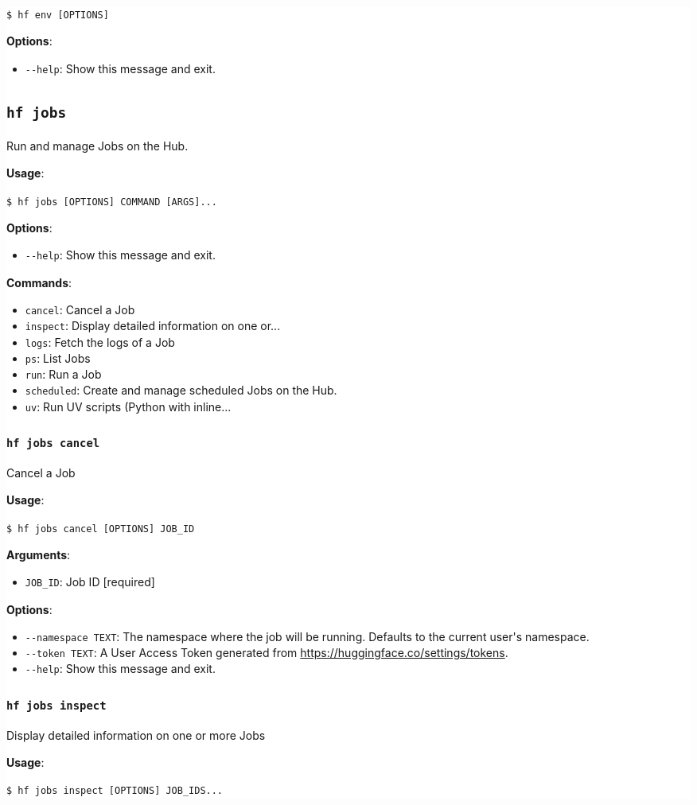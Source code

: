 ```console
$ hf env [OPTIONS]
```

**Options**:

* `--help`: Show this message and exit.

## `hf jobs`

Run and manage Jobs on the Hub.

**Usage**:

```console
$ hf jobs [OPTIONS] COMMAND [ARGS]...
```

**Options**:

* `--help`: Show this message and exit.

**Commands**:

* `cancel`: Cancel a Job
* `inspect`: Display detailed information on one or...
* `logs`: Fetch the logs of a Job
* `ps`: List Jobs
* `run`: Run a Job
* `scheduled`: Create and manage scheduled Jobs on the Hub.
* `uv`: Run UV scripts (Python with inline...

### `hf jobs cancel`

Cancel a Job

**Usage**:

```console
$ hf jobs cancel [OPTIONS] JOB_ID
```

**Arguments**:

* `JOB_ID`: Job ID  [required]

**Options**:

* `--namespace TEXT`: The namespace where the job will be running. Defaults to the current user's namespace.
* `--token TEXT`: A User Access Token generated from https://huggingface.co/settings/tokens.
* `--help`: Show this message and exit.

### `hf jobs inspect`

Display detailed information on one or more Jobs

**Usage**:

```console
$ hf jobs inspect [OPTIONS] JOB_IDS...
```
